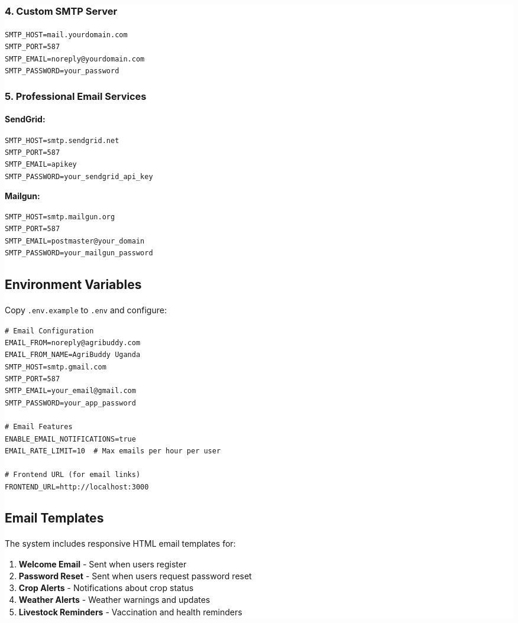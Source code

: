 ### 4. Custom SMTP Server

```env
SMTP_HOST=mail.yourdomain.com
SMTP_PORT=587
SMTP_EMAIL=noreply@yourdomain.com
SMTP_PASSWORD=your_password
```

### 5. Professional Email Services

**SendGrid:**
```env
SMTP_HOST=smtp.sendgrid.net
SMTP_PORT=587
SMTP_EMAIL=apikey
SMTP_PASSWORD=your_sendgrid_api_key
```

**Mailgun:**
```env
SMTP_HOST=smtp.mailgun.org
SMTP_PORT=587
SMTP_EMAIL=postmaster@your_domain
SMTP_PASSWORD=your_mailgun_password
```

## Environment Variables

Copy `.env.example` to `.env` and configure:

```env
# Email Configuration
EMAIL_FROM=noreply@agribuddy.com
EMAIL_FROM_NAME=AgriBuddy Uganda
SMTP_HOST=smtp.gmail.com
SMTP_PORT=587
SMTP_EMAIL=your_email@gmail.com
SMTP_PASSWORD=your_app_password

# Email Features
ENABLE_EMAIL_NOTIFICATIONS=true
EMAIL_RATE_LIMIT=10  # Max emails per hour per user

# Frontend URL (for email links)
FRONTEND_URL=http://localhost:3000
```

## Email Templates

The system includes responsive HTML email templates for:

1. **Welcome Email** - Sent when users register
2. **Password Reset** - Sent when users request password reset
3. **Crop Alerts** - Notifications about crop status
4. **Weather Alerts** - Weather warnings and updates
5. **Livestock Reminders** - Vaccination and health reminders
